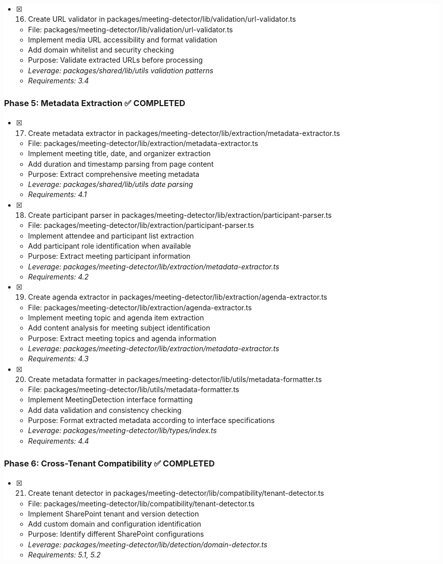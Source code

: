 - [x] 16. Create URL validator in packages/meeting-detector/lib/validation/url-validator.ts
  - File: packages/meeting-detector/lib/validation/url-validator.ts
  - Implement media URL accessibility and format validation
  - Add domain whitelist and security checking
  - Purpose: Validate extracted URLs before processing
  - _Leverage: packages/shared/lib/utils validation patterns_
  - _Requirements: 3.4_

### Phase 5: Metadata Extraction ✅ COMPLETED

- [x] 17. Create metadata extractor in packages/meeting-detector/lib/extraction/metadata-extractor.ts
  - File: packages/meeting-detector/lib/extraction/metadata-extractor.ts
  - Implement meeting title, date, and organizer extraction
  - Add duration and timestamp parsing from page content
  - Purpose: Extract comprehensive meeting metadata
  - _Leverage: packages/shared/lib/utils date parsing_
  - _Requirements: 4.1_

- [x] 18. Create participant parser in packages/meeting-detector/lib/extraction/participant-parser.ts
  - File: packages/meeting-detector/lib/extraction/participant-parser.ts
  - Implement attendee and participant list extraction
  - Add participant role identification when available
  - Purpose: Extract meeting participant information
  - _Leverage: packages/meeting-detector/lib/extraction/metadata-extractor.ts_
  - _Requirements: 4.2_

- [x] 19. Create agenda extractor in packages/meeting-detector/lib/extraction/agenda-extractor.ts
  - File: packages/meeting-detector/lib/extraction/agenda-extractor.ts
  - Implement meeting topic and agenda item extraction
  - Add content analysis for meeting subject identification
  - Purpose: Extract meeting topics and agenda information
  - _Leverage: packages/meeting-detector/lib/extraction/metadata-extractor.ts_
  - _Requirements: 4.3_

- [x] 20. Create metadata formatter in packages/meeting-detector/lib/utils/metadata-formatter.ts
  - File: packages/meeting-detector/lib/utils/metadata-formatter.ts
  - Implement MeetingDetection interface formatting
  - Add data validation and consistency checking
  - Purpose: Format extracted metadata according to interface specifications
  - _Leverage: packages/meeting-detector/lib/types/index.ts_
  - _Requirements: 4.4_

### Phase 6: Cross-Tenant Compatibility ✅ COMPLETED

- [x] 21. Create tenant detector in packages/meeting-detector/lib/compatibility/tenant-detector.ts
  - File: packages/meeting-detector/lib/compatibility/tenant-detector.ts
  - Implement SharePoint tenant and version detection
  - Add custom domain and configuration identification
  - Purpose: Identify different SharePoint configurations
  - _Leverage: packages/meeting-detector/lib/detection/domain-detector.ts_
  - _Requirements: 5.1, 5.2_
